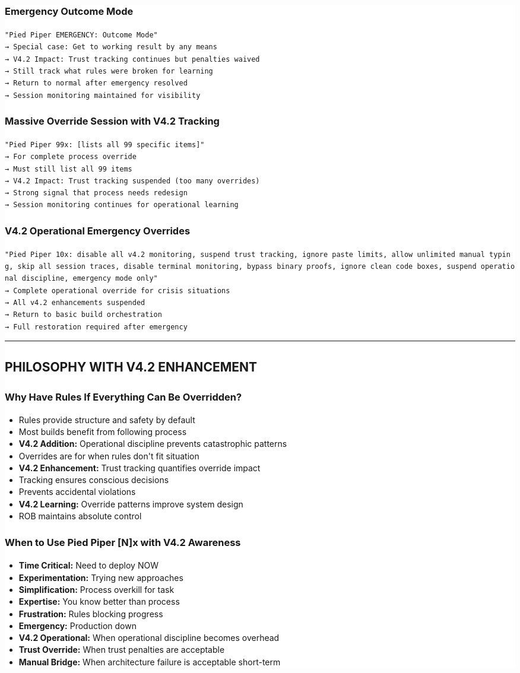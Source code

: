 ### Emergency Outcome Mode
```
"Pied Piper EMERGENCY: Outcome Mode"
→ Special case: Get to working result by any means
→ V4.2 Impact: Trust tracking continues but penalties waived
→ Still track what rules were broken for learning
→ Return to normal after emergency resolved
→ Session monitoring maintained for visibility
```

### Massive Override Session with V4.2 Tracking
```
"Pied Piper 99x: [lists all 99 specific items]"
→ For complete process override
→ Must still list all 99 items
→ V4.2 Impact: Trust tracking suspended (too many overrides)
→ Strong signal that process needs redesign
→ Session monitoring continues for operational learning
```

### V4.2 Operational Emergency Overrides
```
"Pied Piper 10x: disable all v4.2 monitoring, suspend trust tracking, ignore paste limits, allow unlimited manual typing, skip all session traces, disable terminal monitoring, bypass binary proofs, ignore clean code boxes, suspend operational discipline, emergency mode only"
→ Complete operational override for crisis situations
→ All v4.2 enhancements suspended
→ Return to basic build orchestration
→ Full restoration required after emergency
```

---

## PHILOSOPHY WITH V4.2 ENHANCEMENT

### Why Have Rules If Everything Can Be Overridden?
- Rules provide structure and safety by default
- Most builds benefit from following process
- **V4.2 Addition:** Operational discipline prevents catastrophic patterns
- Overrides are for when rules don't fit situation
- **V4.2 Enhancement:** Trust tracking quantifies override impact
- Tracking ensures conscious decisions
- Prevents accidental violations
- **V4.2 Learning:** Override patterns improve system design
- ROB maintains absolute control

### When to Use Pied Piper [N]x with V4.2 Awareness
- **Time Critical:** Need to deploy NOW
- **Experimentation:** Trying new approaches
- **Simplification:** Process overkill for task
- **Expertise:** You know better than process
- **Frustration:** Rules blocking progress
- **Emergency:** Production down
- **V4.2 Operational:** When operational discipline becomes overhead
- **Trust Override:** When trust penalties are acceptable
- **Manual Bridge:** When architecture failure is acceptable short-term
